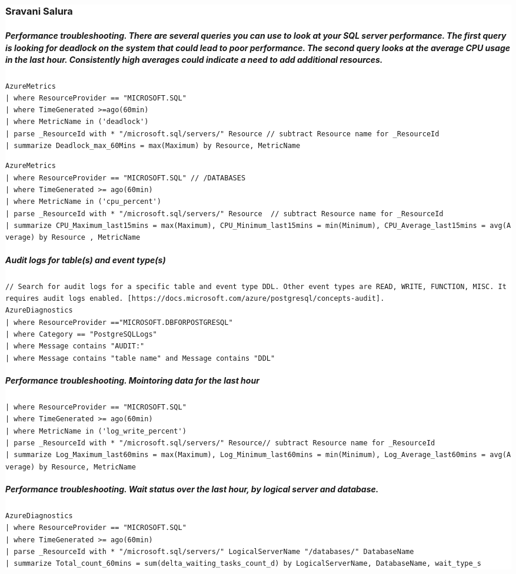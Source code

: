 ### Sravani Salura
##### Performance troubleshooting. There are several queries you can use to look at your SQL server performance. The first query is looking for deadlock on the system that could lead to poor performance. The second query looks at the average CPU usage in the last hour. Consistently high averages could indicate a need to add additional resources.
```KQL
AzureMetrics 
| where ResourceProvider == "MICROSOFT.SQL" 
| where TimeGenerated >=ago(60min) 
| where MetricName in ('deadlock') 
| parse _ResourceId with * "/microsoft.sql/servers/" Resource // subtract Resource name for _ResourceId 
| summarize Deadlock_max_60Mins = max(Maximum) by Resource, MetricName
```

```KQL
AzureMetrics
| where ResourceProvider == "MICROSOFT.SQL" // /DATABASES
| where TimeGenerated >= ago(60min)
| where MetricName in ('cpu_percent') 
| parse _ResourceId with * "/microsoft.sql/servers/" Resource  // subtract Resource name for _ResourceId
| summarize CPU_Maximum_last15mins = max(Maximum), CPU_Minimum_last15mins = min(Minimum), CPU_Average_last15mins = avg(Average) by Resource , MetricName
```

##### Audit logs for table(s) and event type(s)
```KQL
// Search for audit logs for a specific table and event type DDL. Other event types are READ, WRITE, FUNCTION, MISC. It requires audit logs enabled. [https://docs.microsoft.com/azure/postgresql/concepts-audit]. 
AzureDiagnostics
| where ResourceProvider =="MICROSOFT.DBFORPOSTGRESQL" 
| where Category == "PostgreSQLLogs"
| where Message contains "AUDIT:" 
| where Message contains "table name" and Message contains "DDL"
```

##### Performance troubleshooting. Mointoring data for the last hour
```KQL
| where ResourceProvider == "MICROSOFT.SQL"
| where TimeGenerated >= ago(60min)
| where MetricName in ('log_write_percent')
| parse _ResourceId with * "/microsoft.sql/servers/" Resource// subtract Resource name for _ResourceId
| summarize Log_Maximum_last60mins = max(Maximum), Log_Minimum_last60mins = min(Minimum), Log_Average_last60mins = avg(Average) by Resource, MetricName
```

##### Performance troubleshooting. Wait status over the last hour, by logical server and database.
```KQL
AzureDiagnostics
| where ResourceProvider == "MICROSOFT.SQL"
| where TimeGenerated >= ago(60min)
| parse _ResourceId with * "/microsoft.sql/servers/" LogicalServerName "/databases/" DatabaseName
| summarize Total_count_60mins = sum(delta_waiting_tasks_count_d) by LogicalServerName, DatabaseName, wait_type_s
```
